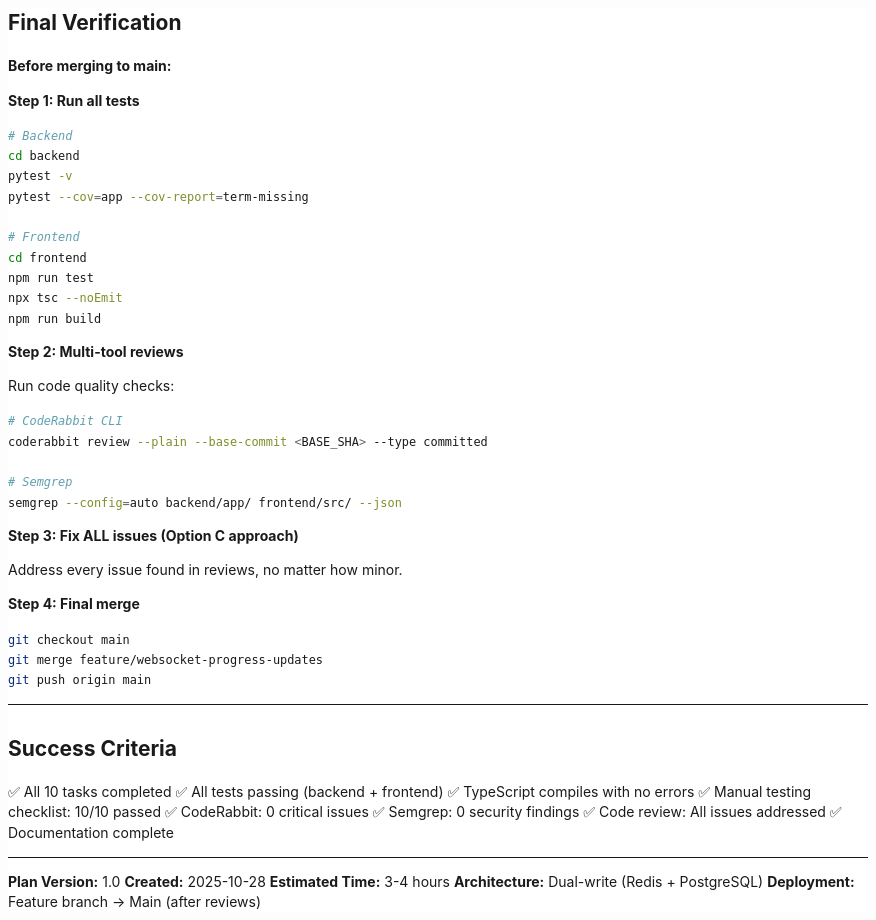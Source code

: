 
## Final Verification

**Before merging to main:**

**Step 1: Run all tests**

```bash
# Backend
cd backend
pytest -v
pytest --cov=app --cov-report=term-missing

# Frontend
cd frontend
npm run test
npx tsc --noEmit
npm run build
```

**Step 2: Multi-tool reviews**

Run code quality checks:

```bash
# CodeRabbit CLI
coderabbit review --plain --base-commit <BASE_SHA> --type committed

# Semgrep
semgrep --config=auto backend/app/ frontend/src/ --json
```

**Step 3: Fix ALL issues (Option C approach)**

Address every issue found in reviews, no matter how minor.

**Step 4: Final merge**

```bash
git checkout main
git merge feature/websocket-progress-updates
git push origin main
```

---

## Success Criteria

✅ All 10 tasks completed
✅ All tests passing (backend + frontend)
✅ TypeScript compiles with no errors
✅ Manual testing checklist: 10/10 passed
✅ CodeRabbit: 0 critical issues
✅ Semgrep: 0 security findings
✅ Code review: All issues addressed
✅ Documentation complete

---

**Plan Version:** 1.0
**Created:** 2025-10-28
**Estimated Time:** 3-4 hours
**Architecture:** Dual-write (Redis + PostgreSQL)
**Deployment:** Feature branch → Main (after reviews)
